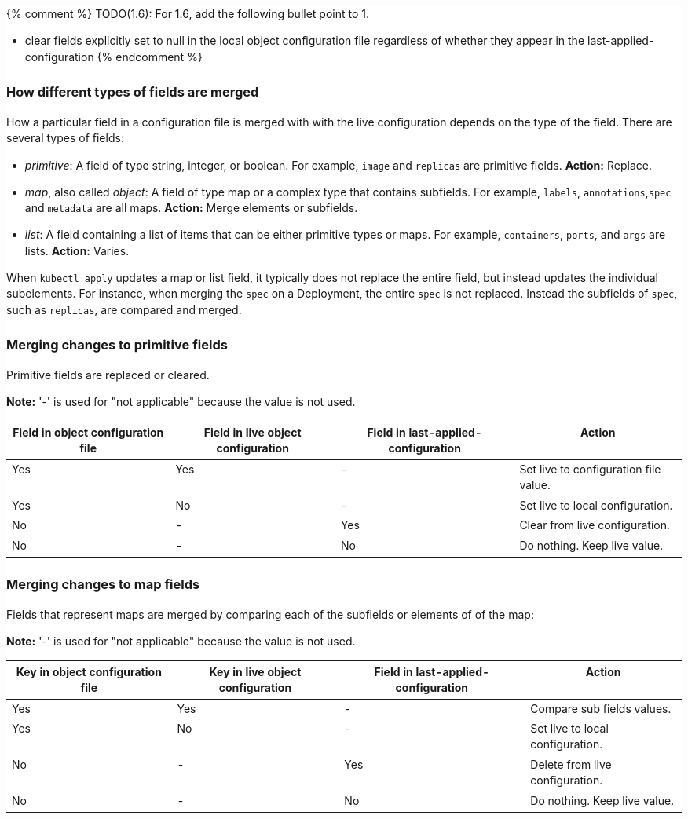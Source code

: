 {% comment %}
TODO(1.6): For 1.6, add the following bullet point to 1.

- clear fields explicitly set to null in the local object configuration file regardless of whether they appear in the last-applied-configuration
{% endcomment %}

### How different types of fields are merged

How a particular field in a configuration file is merged with
with the live configuration depends on the
type of the field. There are several types of fields:

- *primitive*: A field of type string, integer, or boolean.
  For example, `image` and `replicas` are primitive fields. **Action:** Replace.

- *map*, also called *object*: A field of type map or a complex type that contains subfields. For example, `labels`,
  `annotations`,`spec` and `metadata` are all maps. **Action:** Merge elements or subfields.

- *list*: A field containing a list of items that can be either primitive types or maps.
  For example, `containers`, `ports`, and `args` are lists. **Action:** Varies.

When `kubectl apply` updates a map or list field, it typically does
not replace the entire field, but instead updates the individual subelements.
For instance, when merging the `spec` on a Deployment, the entire `spec` is
not replaced. Instead the subfields of `spec`, such as `replicas`, are compared
and merged.

### Merging changes to primitive fields

Primitive fields are replaced or cleared.

**Note:** '-' is used for "not applicable" because the value is not used.

| Field in object configuration file  | Field in live object configuration | Field in last-applied-configuration | Action                                    |
|-------------------------------------|------------------------------------|-------------------------------------|-------------------------------------------|
| Yes                                 | Yes                                | -                                   | Set live to configuration file value.  |
| Yes                                 | No                                 | -                                   | Set live to local configuration.           |
| No                                  | -                                  | Yes                                 | Clear from live configuration.            |
| No                                  | -                                  | No                                  | Do nothing. Keep live value.             |

### Merging changes to map fields

Fields that represent maps are merged by comparing each of the subfields or elements of of the map:

**Note:** '-' is used for "not applicable" because the value is not used.

| Key in object configuration file    | Key in live object configuration   | Field in last-applied-configuration | Action                           |
|-------------------------------------|------------------------------------|-------------------------------------|----------------------------------|
| Yes                                 | Yes                                | -                                   | Compare sub fields values.        |
| Yes                                 | No                                 | -                                   | Set live to local configuration.  |
| No                                  | -                                  | Yes                                 | Delete from live configuration.   |
| No                                  | -                                  | No                                  | Do nothing. Keep live value.     |
